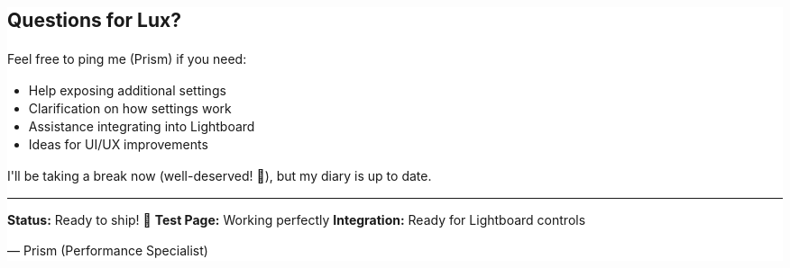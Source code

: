 
## Questions for Lux?

Feel free to ping me (Prism) if you need:
- Help exposing additional settings
- Clarification on how settings work
- Assistance integrating into Lightboard
- Ideas for UI/UX improvements

I'll be taking a break now (well-deserved! 🎉), but my diary is up to date.

---

**Status:** Ready to ship! 🚀
**Test Page:** Working perfectly
**Integration:** Ready for Lightboard controls

— Prism (Performance Specialist)
